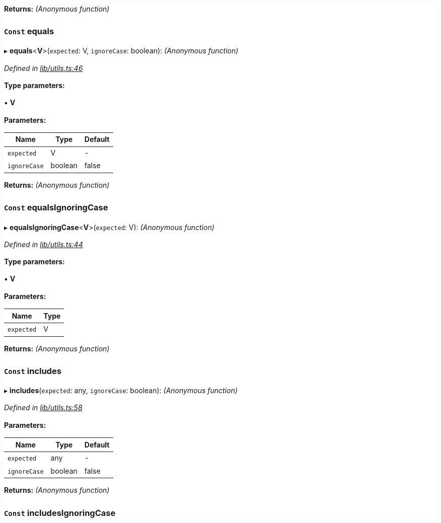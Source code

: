 **Returns:** *(Anonymous function)*

### `Const` equals

▸ **equals**<**V**>(`expected`: V, `ignoreCase`: boolean): *(Anonymous function)*

*Defined in [lib/utils.ts:46](https://github.com/automician/playright/blob/master/lib/utils.ts#L46)*

**Type parameters:**

▪ **V**

**Parameters:**

Name | Type | Default |
------ | ------ | ------ |
`expected` | V | - |
`ignoreCase` | boolean | false |

**Returns:** *(Anonymous function)*

### `Const` equalsIgnoringCase

▸ **equalsIgnoringCase**<**V**>(`expected`: V): *(Anonymous function)*

*Defined in [lib/utils.ts:44](https://github.com/automician/playright/blob/master/lib/utils.ts#L44)*

**Type parameters:**

▪ **V**

**Parameters:**

Name | Type |
------ | ------ |
`expected` | V |

**Returns:** *(Anonymous function)*

### `Const` includes

▸ **includes**(`expected`: any, `ignoreCase`: boolean): *(Anonymous function)*

*Defined in [lib/utils.ts:58](https://github.com/automician/playright/blob/master/lib/utils.ts#L58)*

**Parameters:**

Name | Type | Default |
------ | ------ | ------ |
`expected` | any | - |
`ignoreCase` | boolean | false |

**Returns:** *(Anonymous function)*

### `Const` includesIgnoringCase
